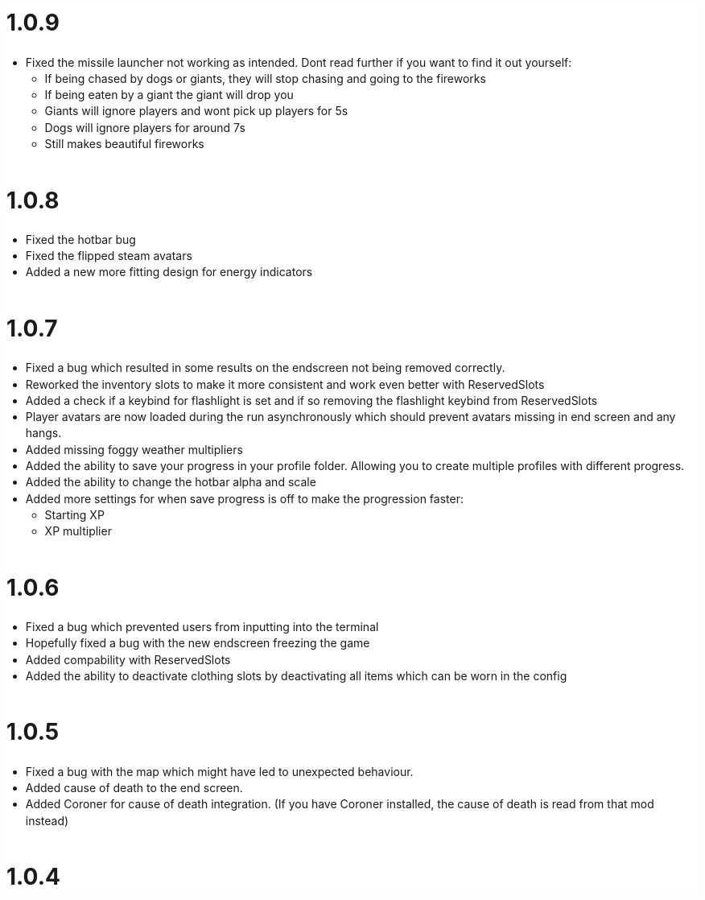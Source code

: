 # 1.0.9

- Fixed the missile launcher not working as intended. Dont read further if you want to find it out yourself:
  - If being chased by dogs or giants, they will stop chasing and going to the fireworks
  - If being eaten by a giant the giant will drop you
  - Giants will ignore players and wont pick up players for 5s
  - Dogs will ignore players for around 7s
  - Still makes beautiful fireworks

# 1.0.8

- Fixed the hotbar bug
- Fixed the flipped steam avatars
- Added a new more fitting design for energy indicators

# 1.0.7

- Fixed a bug which resulted in some results on the endscreen not being removed correctly.
- Reworked the inventory slots to make it more consistent and work even better with ReservedSlots
- Added a check if a keybind for flashlight is set and if so removing the flashlight keybind from ReservedSlots
- Player avatars are now loaded during the run asynchronously which should prevent avatars missing in end screen and any hangs.
- Added missing foggy weather multipliers
- Added the ability to save your progress in your profile folder. Allowing you to create multiple profiles with different progress.
- Added the ability to change the hotbar alpha and scale
- Added more settings for when save progress is off to make the progression faster:
  - Starting XP
  - XP multiplier

# 1.0.6

- Fixed a bug which prevented users from inputting into the terminal
- Hopefully fixed a bug with the new endscreen freezing the game
- Added compability with ReservedSlots
- Added the ability to deactivate clothing slots by deactivating all items which can be worn in the config

# 1.0.5

- Fixed a bug with the map which might have led to unexpected behaviour.
- Added cause of death to the end screen.
- Added Coroner for cause of death integration. (If you have Coroner installed, the cause of death is read from that mod instead)

# 1.0.4
